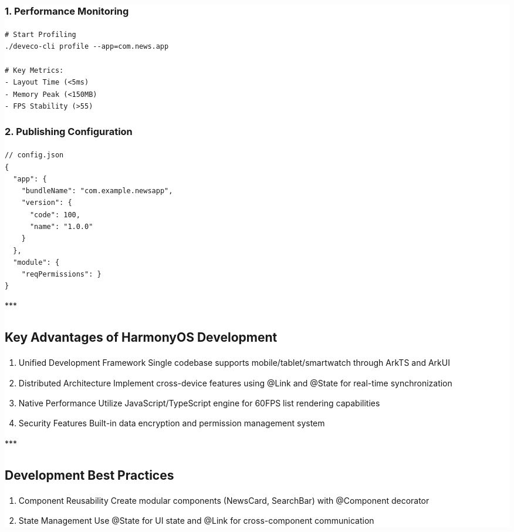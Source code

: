 ### 1. Performance Monitoring

```
# Start Profiling
./deveco-cli profile --app=com.news.app

# Key Metrics:
- Layout Time (<5ms)
- Memory Peak (<150MB)
- FPS Stability (>55)
```

### 2. Publishing Configuration

```
// config.json
{
  "app": {
    "bundleName": "com.example.newsapp",
    "version": {
      "code": 100,
      "name": "1.0.0"
    }
  },
  "module": {
    "reqPermissions": }
}
```

​**​*

## Key Advantages of HarmonyOS Development

1. ​Unified Development Framework​
   Single codebase supports mobile/tablet/smartwatch through ArkTS and ArkUI

2. ​Distributed Architecture​
   Implement cross-device features using @Link and @State for real-time synchronization

3. ​Native Performance​
   Utilize JavaScript/TypeScript engine for 60FPS list rendering capabilities

4. ​Security Features​
   Built-in data encryption and permission management system

​**​*

## Development Best Practices

1. ​Component Reusability​
   Create modular components (NewsCard, SearchBar) with @Component decorator

2. ​State Management​
   Use @State for UI state and @Link for cross-component communication
